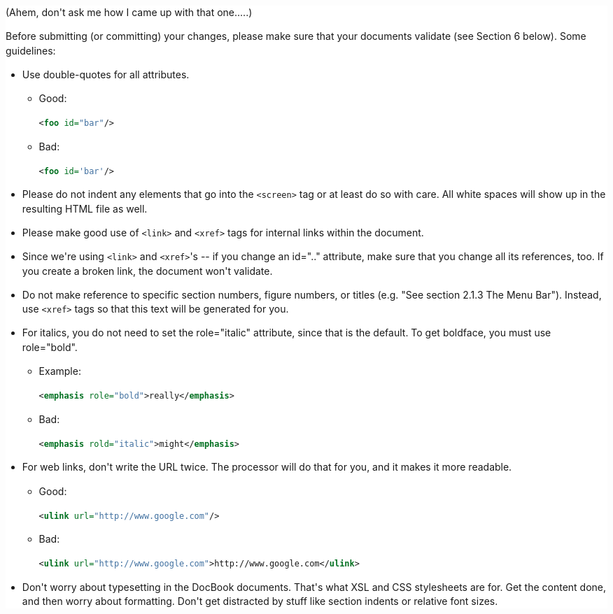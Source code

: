 (Ahem, don't ask me how I came up with that one.....)

Before submitting (or committing) your changes, please make sure that
your documents validate (see Section 6 below).  Some guidelines:

* Use double-quotes for all attributes.
  * Good:
    ```xml
	<foo id="bar"/>
	```
  * Bad:
    ```xml
	<foo id='bar'/>
	```

* Please do not indent any elements that go into the ```<screen>```
  tag or at least do so with care. All white spaces will show up in
  the resulting HTML file as well.

* Please make good use of ```<link>``` and ```<xref>``` tags for
      internal links within the document.

* Since we're using ```<link>``` and ```<xref>```'s -- if you change
      an id=".."  attribute, make sure that you change all its
      references, too.  If you create a broken link, the document
      won't validate.

* Do not make reference to specific section numbers, figure numbers,
      or titles (e.g. "See section 2.1.3 The Menu Bar").  Instead, use
      ```<xref>``` tags so that this text will be generated for you.

* For italics, you do not need to set the role="italic" attribute,
      since that is the default.  To get boldface, you must use
      role="bold".
   * Example:
     ```xml
	 <emphasis role="bold">really</emphasis>
	 ```
   * Bad:
     ```xml
	 <emphasis rold="italic">might</emphasis>
	 ```

* For web links, don't write the URL twice.  The processor will do
      that for you, and it makes it more readable.
   * Good:
     ```xml
	 <ulink url="http://www.google.com"/>
	 ```
   * Bad:
     ```xml
	 <ulink url="http://www.google.com">http://www.google.com</ulink>
	 ```

* Don't worry about typesetting in the DocBook documents.  That's
      what XSL and CSS stylesheets are for.  Get the content done, and
      then worry about formatting.  Don't get distracted by stuff like
      section indents or relative font sizes.
